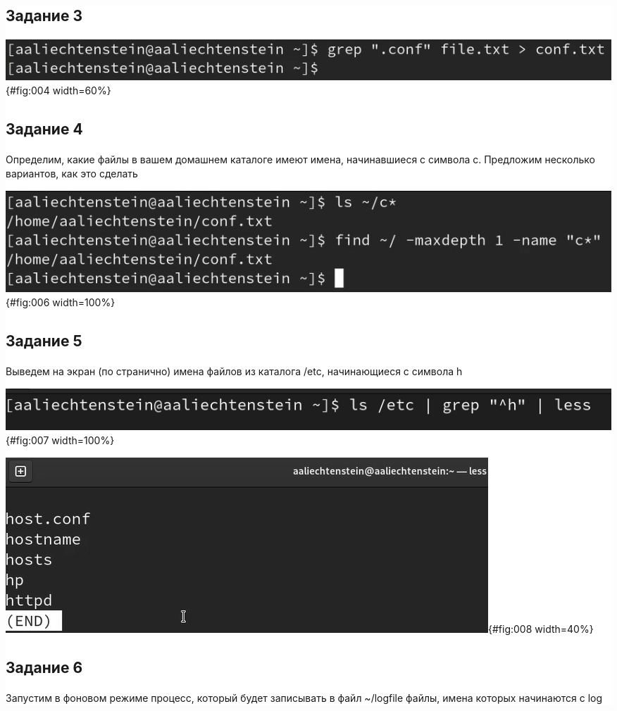 ## Задание 3

![запись в новый текстовый файл](image/4.jpg){#fig:004 width=60%}

## Задание 4

Определим, какие файлы в вашем домашнем каталоге имеют имена, начинавшиеся с символа c. Предложим несколько вариантов, как это сделать

![использование команд ls ~/C*, find ~/ -maxdepth 1 -name "c*"](image/6.jpg){#fig:006 width=100%}

## Задание 5

Выведем на экран (по странично) имена файлов из каталога /etc, начинающиеся с символа h

![команда](image/7.jpg){#fig:007 width=100%}

![вывод команды](image/8.jpg){#fig:008 width=40%}

## Задание 6

Запустим в фоновом режиме процесс, который будет записывать в файл ~/logfile файлы, имена которых начинаются с log
